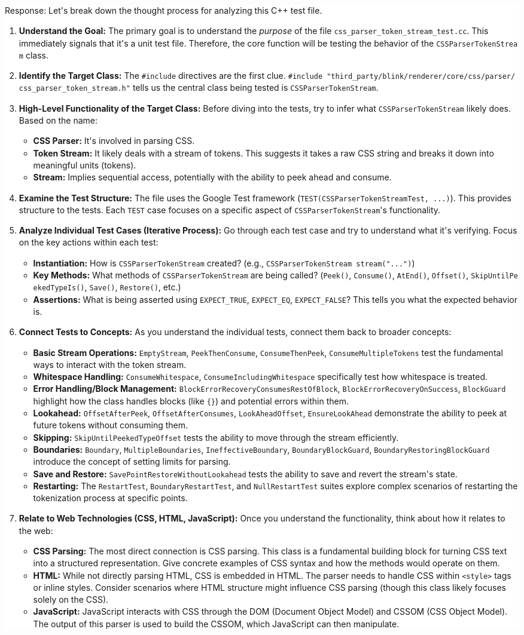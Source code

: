 Response:
Let's break down the thought process for analyzing this C++ test file.

1. **Understand the Goal:** The primary goal is to understand the *purpose* of the file `css_parser_token_stream_test.cc`. This immediately signals that it's a unit test file. Therefore, the core function will be testing the behavior of the `CSSParserTokenStream` class.

2. **Identify the Target Class:** The `#include` directives are the first clue. `#include "third_party/blink/renderer/core/css/parser/css_parser_token_stream.h"` tells us the central class being tested is `CSSParserTokenStream`.

3. **High-Level Functionality of the Target Class:** Before diving into the tests, try to infer what `CSSParserTokenStream` likely does. Based on the name:
    * **CSS Parser:** It's involved in parsing CSS.
    * **Token Stream:**  It likely deals with a stream of tokens. This suggests it takes a raw CSS string and breaks it down into meaningful units (tokens).
    * **Stream:** Implies sequential access, potentially with the ability to peek ahead and consume.

4. **Examine the Test Structure:** The file uses the Google Test framework (`TEST(CSSParserTokenStreamTest, ...)`). This provides structure to the tests. Each `TEST` case focuses on a specific aspect of `CSSParserTokenStream`'s functionality.

5. **Analyze Individual Test Cases (Iterative Process):**  Go through each test case and try to understand what it's verifying. Focus on the key actions within each test:
    * **Instantiation:** How is `CSSParserTokenStream` created? (e.g., `CSSParserTokenStream stream("...")`)
    * **Key Methods:** What methods of `CSSParserTokenStream` are being called? (`Peek()`, `Consume()`, `AtEnd()`, `Offset()`, `SkipUntilPeekedTypeIs()`, `Save()`, `Restore()`, etc.)
    * **Assertions:** What is being asserted using `EXPECT_TRUE`, `EXPECT_EQ`, `EXPECT_FALSE`? This tells you what the expected behavior is.

6. **Connect Tests to Concepts:** As you understand the individual tests, connect them back to broader concepts:
    * **Basic Stream Operations:** `EmptyStream`, `PeekThenConsume`, `ConsumeThenPeek`, `ConsumeMultipleTokens` test the fundamental ways to interact with the token stream.
    * **Whitespace Handling:** `ConsumeWhitespace`, `ConsumeIncludingWhitespace` specifically test how whitespace is treated.
    * **Error Handling/Block Management:** `BlockErrorRecoveryConsumesRestOfBlock`, `BlockErrorRecoveryOnSuccess`, `BlockGuard` highlight how the class handles blocks (like `{}`) and potential errors within them.
    * **Lookahead:** `OffsetAfterPeek`, `OffsetAfterConsumes`, `LookAheadOffset`, `EnsureLookAhead` demonstrate the ability to peek at future tokens without consuming them.
    * **Skipping:** `SkipUntilPeekedTypeOffset` tests the ability to move through the stream efficiently.
    * **Boundaries:** `Boundary`, `MultipleBoundaries`, `IneffectiveBoundary`, `BoundaryBlockGuard`, `BoundaryRestoringBlockGuard` introduce the concept of setting limits for parsing.
    * **Save and Restore:** `SavePointRestoreWithoutLookahead` tests the ability to save and revert the stream's state.
    * **Restarting:** The `RestartTest`, `BoundaryRestartTest`, and `NullRestartTest` suites explore complex scenarios of restarting the tokenization process at specific points.

7. **Relate to Web Technologies (CSS, HTML, JavaScript):** Once you understand the functionality, think about how it relates to the web:
    * **CSS Parsing:** The most direct connection is CSS parsing. This class is a fundamental building block for turning CSS text into a structured representation. Give concrete examples of CSS syntax and how the methods would operate on them.
    * **HTML:** While not directly parsing HTML, CSS is embedded in HTML. The parser needs to handle CSS within `<style>` tags or inline styles. Consider scenarios where HTML structure might influence CSS parsing (though this class likely focuses solely on the CSS).
    * **JavaScript:** JavaScript interacts with CSS through the DOM (Document Object Model) and CSSOM (CSS Object Model). The output of this parser is used to build the CSSOM, which JavaScript can then manipulate.
